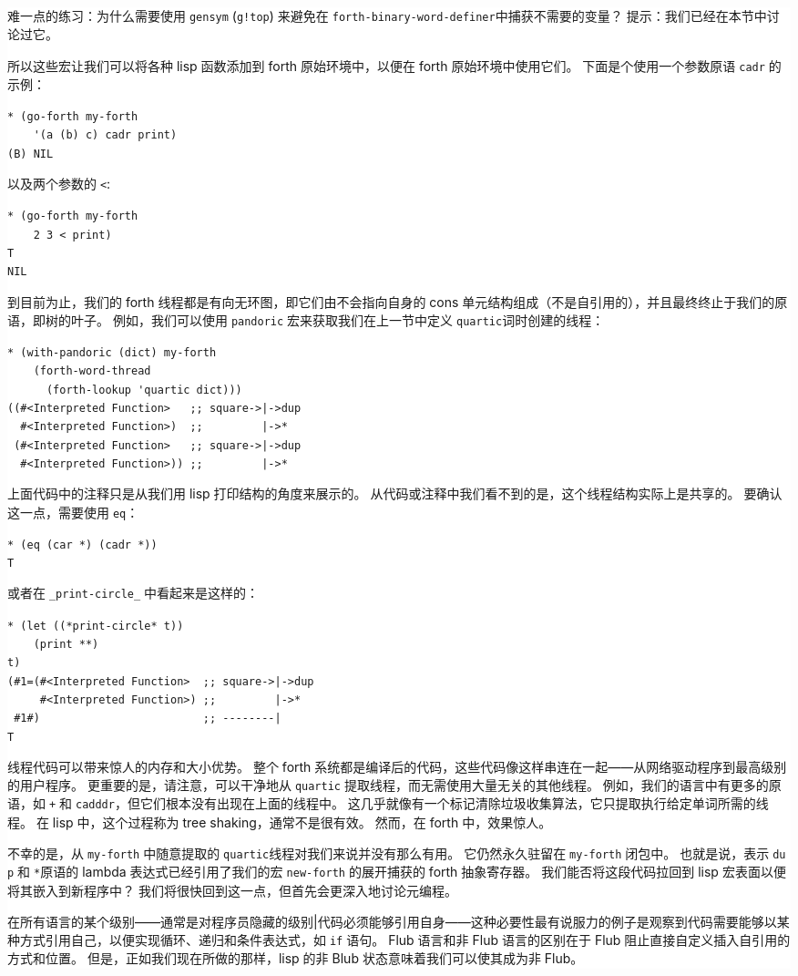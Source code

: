 
难一点的练习：为什么需要使用 `gensym` (`g!top`) 来避免在 `forth-binary-word-definer`中捕获不需要的变量？ 提示：我们已经在本节中讨论过它。


所以这些宏让我们可以将各种 lisp 函数添加到 forth 原始环境中，以便在 forth 原始环境中使用它们。 下面是个使用一个参数原语 `cadr` 的示例：
```
* (go-forth my-forth
    '(a (b) c) cadr print)
(B) NIL
```
以及两个参数的 `<`:
```
* (go-forth my-forth
    2 3 < print)
T
NIL
```
到目前为止，我们的 forth 线程都是有向无环图，即它们由不会指向自身的 cons 单元结构组成（不是自引用的），并且最终终止于我们的原语，即树的叶子。 例如，我们可以使用 `pandoric` 宏来获取我们在上一节中定义 `quartic`词时创建的线程：
```
* (with-pandoric (dict) my-forth
    (forth-word-thread
      (forth-lookup 'quartic dict)))
((#<Interpreted Function>   ;; square->|->dup
  #<Interpreted Function>)  ;;         |->*
 (#<Interpreted Function>   ;; square->|->dup
  #<Interpreted Function>)) ;;         |->*
```
上面代码中的注释只是从我们用 lisp 打印结构的角度来展示的。 从代码或注释中我们看不到的是，这个线程结构实际上是共享的。 要确认这一点，需要使用 `eq`：
```
* (eq (car *) (cadr *))
T
```
或者在 `_print-circle_` 中看起来是这样的：
```
* (let ((*print-circle* t))
    (print **)
t)
(#1=(#<Interpreted Function>  ;; square->|->dup
     #<Interpreted Function>) ;;         |->*
 #1#)                         ;; --------|
T
```
线程代码可以带来惊人的内存和大小优势。 整个 forth 系统都是编译后的代码，这些代码像这样串连在一起——从网络驱动程序到最高级别的用户程序。 更重要的是，请注意，可以干净地从 `quartic` 提取线程，而无需使用大量无关的其他线程。 例如，我们的语言中有更多的原语，如 `+` 和 `cadddr`，但它们根本没有出现在上面的线程中。 这几乎就像有一个标记清除垃圾收集算法，它只提取执行给定单词所需的线程。 在 lisp 中，这个过程称为 tree shaking，通常不是很有效。 然而，在 forth 中，效果惊人。


不幸的是，从 `my-forth` 中随意提取的 `quartic`线程对我们来说并没有那么有用。 它仍然永久驻留在 `my-forth` 闭包中。 也就是说，表示 `dup` 和 `*`原语的 lambda 表达式已经引用了我们的宏 `new-forth` 的展开捕获的 forth 抽象寄存器。 我们能否将这段代码拉回到 lisp 宏表面以便将其嵌入到新程序中？ 我们将很快回到这一点，但首先会更深入地讨论元编程。


在所有语言的某个级别——通常是对程序员隐藏的级别|代码必须能够引用自身——这种必要性最有说服力的例子是观察到代码需要能够以某种方式引用自己，以便实现循环、递归和条件表达式，如 `if` 语句。 Flub 语言和非 Flub 语言的区别在于 Flub 阻止直接自定义插入自引用的方式和位置。 但是，正如我们现在所做的那样，lisp 的非 Blub 状态意味着我们可以使其成为非 Flub。

